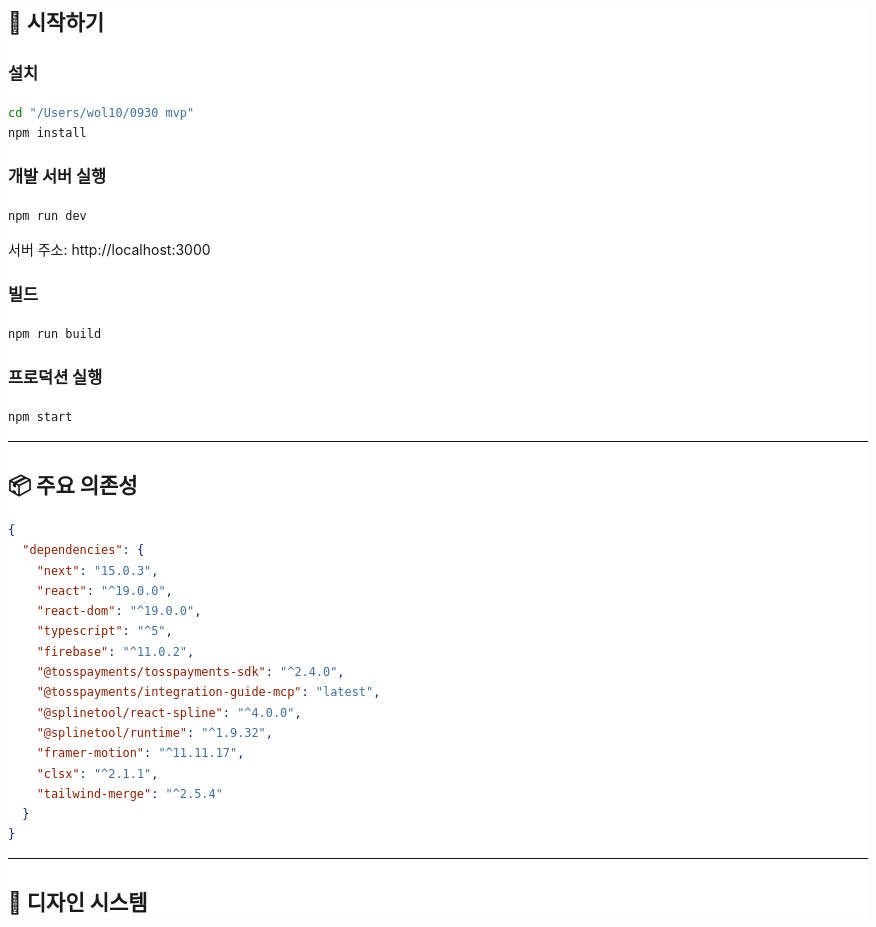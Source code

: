 
## 🚀 시작하기

### 설치
```bash
cd "/Users/wol10/0930 mvp"
npm install
```

### 개발 서버 실행
```bash
npm run dev
```

서버 주소: http://localhost:3000

### 빌드
```bash
npm run build
```

### 프로덕션 실행
```bash
npm start
```

---

## 📦 주요 의존성

```json
{
  "dependencies": {
    "next": "15.0.3",
    "react": "^19.0.0",
    "react-dom": "^19.0.0",
    "typescript": "^5",
    "firebase": "^11.0.2",
    "@tosspayments/tosspayments-sdk": "^2.4.0",
    "@tosspayments/integration-guide-mcp": "latest",
    "@splinetool/react-spline": "^4.0.0",
    "@splinetool/runtime": "^1.9.32",
    "framer-motion": "^11.11.17",
    "clsx": "^2.1.1",
    "tailwind-merge": "^2.5.4"
  }
}
```

---

## 🎨 디자인 시스템

